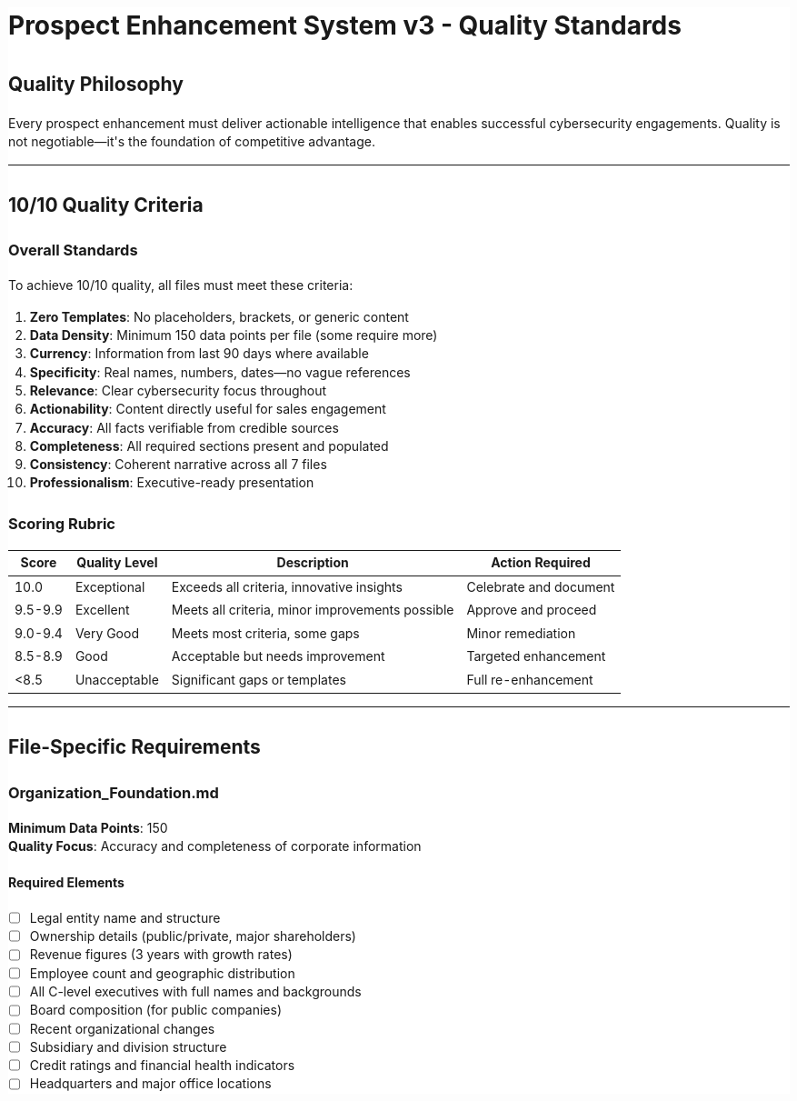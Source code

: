 # Prospect Enhancement System v3 - Quality Standards

## Quality Philosophy

Every prospect enhancement must deliver actionable intelligence that enables successful cybersecurity engagements. Quality is not negotiable—it's the foundation of competitive advantage.

---

## 10/10 Quality Criteria

### Overall Standards
To achieve 10/10 quality, all files must meet these criteria:

1. **Zero Templates**: No placeholders, brackets, or generic content
2. **Data Density**: Minimum 150 data points per file (some require more)
3. **Currency**: Information from last 90 days where available
4. **Specificity**: Real names, numbers, dates—no vague references
5. **Relevance**: Clear cybersecurity focus throughout
6. **Actionability**: Content directly useful for sales engagement
7. **Accuracy**: All facts verifiable from credible sources
8. **Completeness**: All required sections present and populated
9. **Consistency**: Coherent narrative across all 7 files
10. **Professionalism**: Executive-ready presentation

### Scoring Rubric

| Score | Quality Level | Description | Action Required |
|-------|--------------|-------------|-----------------|
| 10.0 | Exceptional | Exceeds all criteria, innovative insights | Celebrate and document |
| 9.5-9.9 | Excellent | Meets all criteria, minor improvements possible | Approve and proceed |
| 9.0-9.4 | Very Good | Meets most criteria, some gaps | Minor remediation |
| 8.5-8.9 | Good | Acceptable but needs improvement | Targeted enhancement |
| <8.5 | Unacceptable | Significant gaps or templates | Full re-enhancement |

---

## File-Specific Requirements

### Organization_Foundation.md
**Minimum Data Points**: 150  
**Quality Focus**: Accuracy and completeness of corporate information

#### Required Elements
- [ ] Legal entity name and structure
- [ ] Ownership details (public/private, major shareholders)
- [ ] Revenue figures (3 years with growth rates)
- [ ] Employee count and geographic distribution
- [ ] All C-level executives with full names and backgrounds
- [ ] Board composition (for public companies)
- [ ] Recent organizational changes
- [ ] Subsidiary and division structure
- [ ] Credit ratings and financial health indicators
- [ ] Headquarters and major office locations
